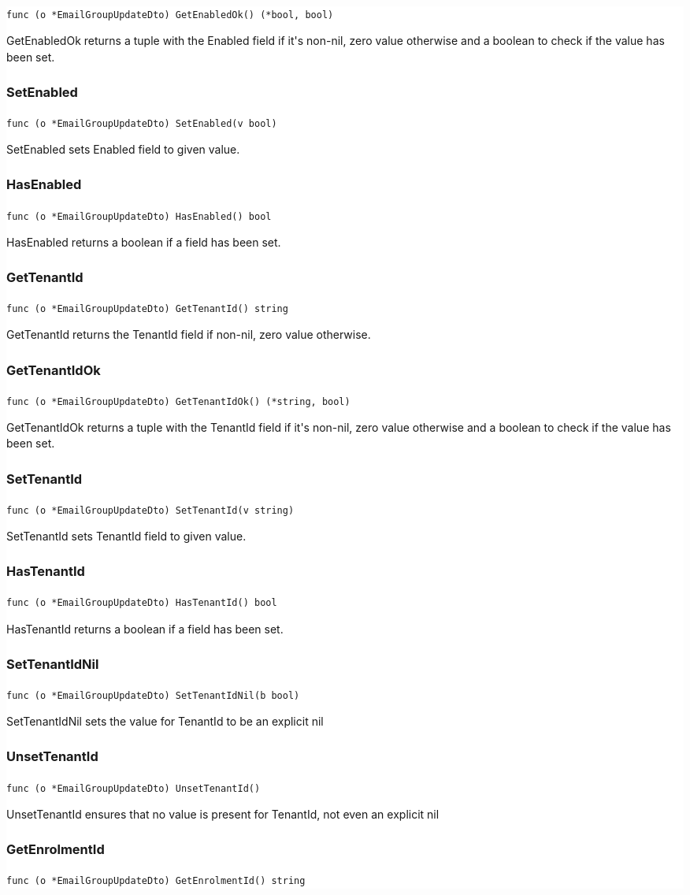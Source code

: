 `func (o *EmailGroupUpdateDto) GetEnabledOk() (*bool, bool)`

GetEnabledOk returns a tuple with the Enabled field if it's non-nil, zero value otherwise
and a boolean to check if the value has been set.

### SetEnabled

`func (o *EmailGroupUpdateDto) SetEnabled(v bool)`

SetEnabled sets Enabled field to given value.

### HasEnabled

`func (o *EmailGroupUpdateDto) HasEnabled() bool`

HasEnabled returns a boolean if a field has been set.

### GetTenantId

`func (o *EmailGroupUpdateDto) GetTenantId() string`

GetTenantId returns the TenantId field if non-nil, zero value otherwise.

### GetTenantIdOk

`func (o *EmailGroupUpdateDto) GetTenantIdOk() (*string, bool)`

GetTenantIdOk returns a tuple with the TenantId field if it's non-nil, zero value otherwise
and a boolean to check if the value has been set.

### SetTenantId

`func (o *EmailGroupUpdateDto) SetTenantId(v string)`

SetTenantId sets TenantId field to given value.

### HasTenantId

`func (o *EmailGroupUpdateDto) HasTenantId() bool`

HasTenantId returns a boolean if a field has been set.

### SetTenantIdNil

`func (o *EmailGroupUpdateDto) SetTenantIdNil(b bool)`

 SetTenantIdNil sets the value for TenantId to be an explicit nil

### UnsetTenantId
`func (o *EmailGroupUpdateDto) UnsetTenantId()`

UnsetTenantId ensures that no value is present for TenantId, not even an explicit nil
### GetEnrolmentId

`func (o *EmailGroupUpdateDto) GetEnrolmentId() string`
